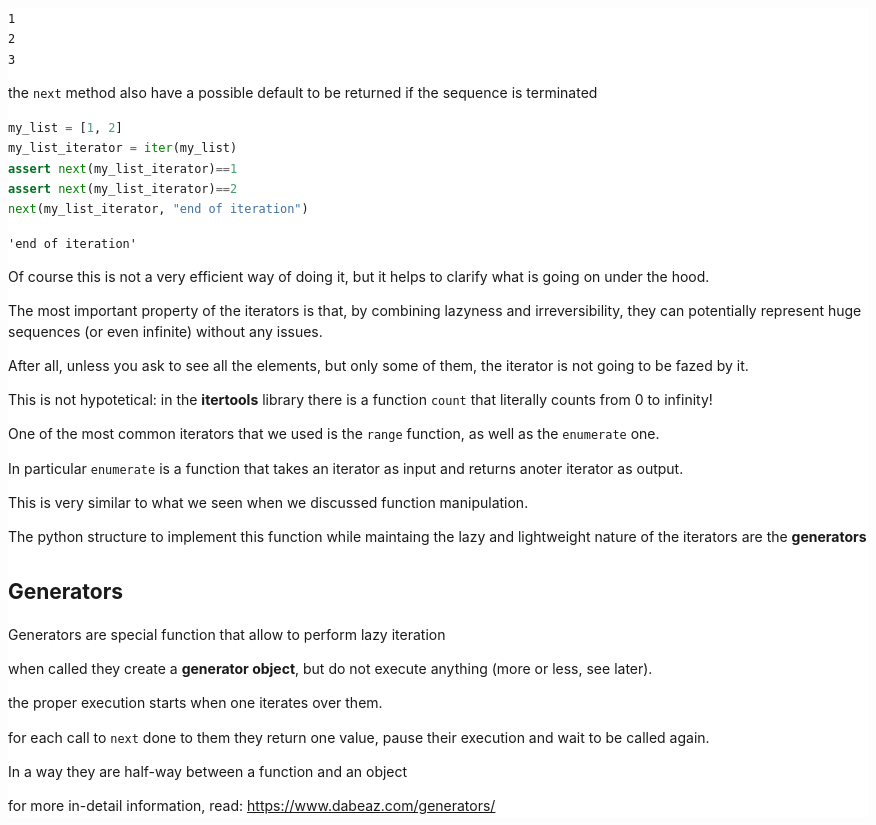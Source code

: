     1
    2
    3


the `next` method also have a possible default to be returned if the sequence is terminated


```python
my_list = [1, 2]
my_list_iterator = iter(my_list)
assert next(my_list_iterator)==1
assert next(my_list_iterator)==2
next(my_list_iterator, "end of iteration")
```




    'end of iteration'



Of course this is not a very efficient way of doing it, but it helps to clarify what is going on under the hood.

The most important property of the iterators is that, by combining lazyness and irreversibility, they can potentially represent huge sequences (or even infinite) without any issues.

After all, unless you ask to see all the elements, but only some of them, the iterator is not going to be fazed by it.

This is not hypotetical: in the **itertools** library there is a function `count` that literally counts from 0 to infinity!

One of the most common iterators that we used is the `range` function, as well as the `enumerate` one.

In particular `enumerate` is a function that takes an iterator as input and returns anoter iterator as output.

This is very similar to what we seen when we discussed function manipulation.

The python structure to implement this function while maintaing the lazy and lightweight nature of the iterators are the **generators**

## Generators

Generators are special function that allow to perform lazy iteration

when called they create a **generator object**, but do not execute anything (more or less, see later).

the proper execution starts when one iterates over them.

for each call to `next` done to them they return one value, pause their execution and wait to be called again.

In a way they are half-way between a function and an object

for more in-detail information, read: https://www.dabeaz.com/generators/
